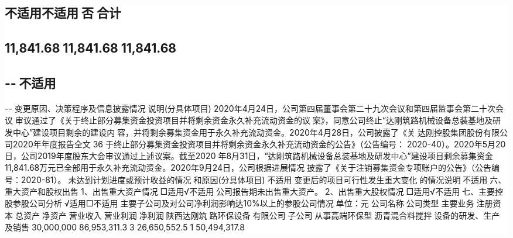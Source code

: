 不适用不适用
否
合计
--
11,841.68
11,841.68
11,841.68
--
--
不适用
--
--
变更原因、决策程序及信息披露情况
说明(分具体项目)
2020年4月24日，公司第四届董事会第二十九次会议和第四届监事会第二十次会议
审议通过了《关于终止部分募集资金投资项目并将剩余资金永久补充流动资金的议
案》，同意公司终止“达刚筑路机械设备总装基地及研发中心”建设项目剩余的建设内
容，并将剩余募集资金用于永久补充流动资金。2020年4月28日，公司披露了《关
达刚控股集团股份有限公司2020年年度报告全文
36
于终止部分募集资金投资项目并将剩余资金永久补充流动资金的公告》（公告编号：
2020-40）。2020年5月20日，公司2019年度股东大会审议通过上述议案。截至2020
年8月31日，“达刚筑路机械设备总装基地及研发中心”建设项目剩余募集资金
11,841.68万元已全部用于永久补充流动资金。2020年9月24日，公司根据进展情况
披露了《关于注销募集资金专项账户的公告》（公告编号：2020-81）。
未达到计划进度或预计收益的情况
和原因(分具体项目)
不适用
变更后的项目可行性发生重大变化
的情况说明
不适用
六、重大资产和股权出售
1、出售重大资产情况
□适用√不适用
公司报告期未出售重大资产。
2、出售重大股权情况
□适用√不适用
七、主要控股参股公司分析
√适用□不适用
主要子公司及对公司净利润影响达10%以上的参股公司情况
单位：元
公司名称
公司类型
主要业务
注册资本
总资产
净资产
营业收入
营业利润
净利润
陕西达刚筑
路环保设备
有限公司
子公司
从事高端环保型
沥青混合料搅拌
设备的研发、生产
及销售
30,000,000
86,953,311.3
3
26,650,552.5
1
50,494,317.8